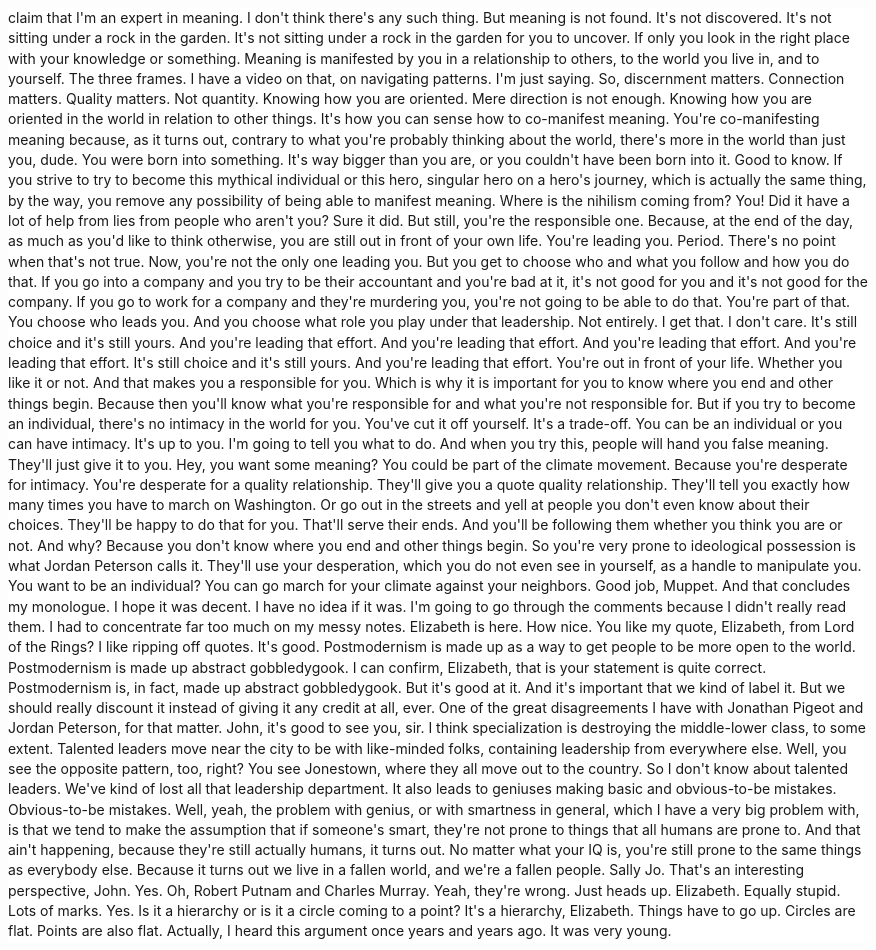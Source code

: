 claim that I'm an expert in meaning. I don't think there's any such thing. But meaning is not found. It's not discovered. It's not sitting under a rock in the garden. It's not sitting under a rock in the garden for you to uncover. If only you look in the right place with your knowledge or something. Meaning is manifested by you in a relationship to others, to the world you live in, and to yourself. The three frames. I have a video on that, on navigating patterns. I'm just saying. So, discernment matters. Connection matters. Quality matters. Not quantity. Knowing how you are oriented. Mere direction is not enough. Knowing how you are oriented in the world in relation to other things. It's how you can sense how to co-manifest meaning. You're co-manifesting meaning because, as it turns out, contrary to what you're probably thinking about the world, there's more in the world than just you, dude. You were born into something. It's way bigger than you are, or you couldn't have been born into it. Good to know. If you strive to try to become this mythical individual or this hero, singular hero on a hero's journey, which is actually the same thing, by the way, you remove any possibility of being able to manifest meaning. Where is the nihilism coming from? You! Did it have a lot of help from lies from people who aren't you? Sure it did. But still, you're the responsible one. Because, at the end of the day, as much as you'd like to think otherwise, you are still out in front of your own life. You're leading you. Period. There's no point when that's not true. Now, you're not the only one leading you. But you get to choose who and what you follow and how you do that. If you go into a company and you try to be their accountant and you're bad at it, it's not good for you and it's not good for the company. If you go to work for a company and they're murdering you, you're not going to be able to do that. You're part of that. You choose who leads you. And you choose what role you play under that leadership. Not entirely. I get that. I don't care. It's still choice and it's still yours. And you're leading that effort. And you're leading that effort. And you're leading that effort. And you're leading that effort. It's still choice and it's still yours. And you're leading that effort. You're out in front of your life. Whether you like it or not. And that makes you a responsible for you. Which is why it is important for you to know where you end and other things begin. Because then you'll know what you're responsible for and what you're not responsible for. But if you try to become an individual, there's no intimacy in the world for you. You've cut it off yourself. It's a trade-off. You can be an individual or you can have intimacy. It's up to you. I'm going to tell you what to do. And when you try this, people will hand you false meaning. They'll just give it to you. Hey, you want some meaning? You could be part of the climate movement. Because you're desperate for intimacy. You're desperate for a quality relationship. They'll give you a quote quality relationship. They'll tell you exactly how many times you have to march on Washington. Or go out in the streets and yell at people you don't even know about their choices. They'll be happy to do that for you. That'll serve their ends. And you'll be following them whether you think you are or not. And why? Because you don't know where you end and other things begin. So you're very prone to ideological possession is what Jordan Peterson calls it. They'll use your desperation, which you do not even see in yourself, as a handle to manipulate you. You want to be an individual? You can go march for your climate against your neighbors. Good job, Muppet. And that concludes my monologue. I hope it was decent. I have no idea if it was. I'm going to go through the comments because I didn't really read them. I had to concentrate far too much on my messy notes. Elizabeth is here. How nice. You like my quote, Elizabeth, from Lord of the Rings? I like ripping off quotes. It's good. Postmodernism is made up as a way to get people to be more open to the world. Postmodernism is made up abstract gobbledygook. I can confirm, Elizabeth, that is your statement is quite correct. Postmodernism is, in fact, made up abstract gobbledygook. But it's good at it. And it's important that we kind of label it. But we should really discount it instead of giving it any credit at all, ever. One of the great disagreements I have with Jonathan Pigeot and Jordan Peterson, for that matter. John, it's good to see you, sir. I think specialization is destroying the middle-lower class, to some extent. Talented leaders move near the city to be with like-minded folks, containing leadership from everywhere else. Well, you see the opposite pattern, too, right? You see Jonestown, where they all move out to the country. So I don't know about talented leaders. We've kind of lost all that leadership department. It also leads to geniuses making basic and obvious-to-be mistakes. Obvious-to-be mistakes. Well, yeah, the problem with genius, or with smartness in general, which I have a very big problem with, is that we tend to make the assumption that if someone's smart, they're not prone to things that all humans are prone to. And that ain't happening, because they're still actually humans, it turns out. No matter what your IQ is, you're still prone to the same things as everybody else. Because it turns out we live in a fallen world, and we're a fallen people. Sally Jo. That's an interesting perspective, John. Yes. Oh, Robert Putnam and Charles Murray. Yeah, they're wrong. Just heads up. Elizabeth. Equally stupid. Lots of marks. Yes. Is it a hierarchy or is it a circle coming to a point? It's a hierarchy, Elizabeth. Things have to go up. Circles are flat. Points are also flat. Actually, I heard this argument once years and years ago. It was very young.